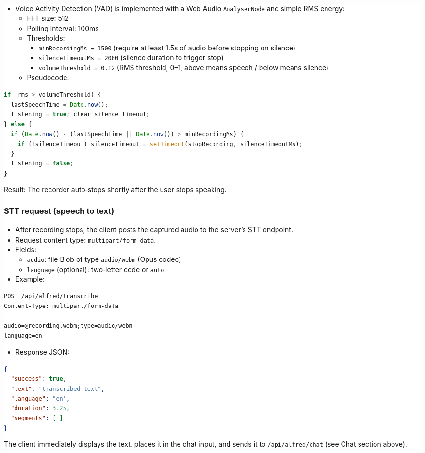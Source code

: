 - Voice Activity Detection (VAD) is implemented with a Web Audio `AnalyserNode` and simple RMS energy:
  - FFT size: 512
  - Polling interval: 100ms
  - Thresholds:
    - `minRecordingMs = 1500` (require at least 1.5s of audio before stopping on silence)
    - `silenceTimeoutMs = 2000` (silence duration to trigger stop)
    - `volumeThreshold = 0.12` (RMS threshold, 0–1, above means speech / below means silence)
  - Pseudocode:

```javascript
if (rms > volumeThreshold) {
  lastSpeechTime = Date.now();
  listening = true; clear silence timeout;
} else {
  if (Date.now() - (lastSpeechTime || Date.now()) > minRecordingMs) {
    if (!silenceTimeout) silenceTimeout = setTimeout(stopRecording, silenceTimeoutMs);
  }
  listening = false;
}
```

Result: The recorder auto‑stops shortly after the user stops speaking.

### STT request (speech to text)

- After recording stops, the client posts the captured audio to the server’s STT endpoint.
- Request content type: `multipart/form-data`.
- Fields:
  - `audio`: file Blob of type `audio/webm` (Opus codec)
  - `language` (optional): two‑letter code or `auto`
- Example:

```http
POST /api/alfred/transcribe
Content-Type: multipart/form-data

audio=@recording.webm;type=audio/webm
language=en
```

- Response JSON:

```json
{
  "success": true,
  "text": "transcribed text",
  "language": "en",
  "duration": 3.25,
  "segments": [ ]
}
```

The client immediately displays the text, places it in the chat input, and sends it to `/api/alfred/chat` (see Chat section above).
